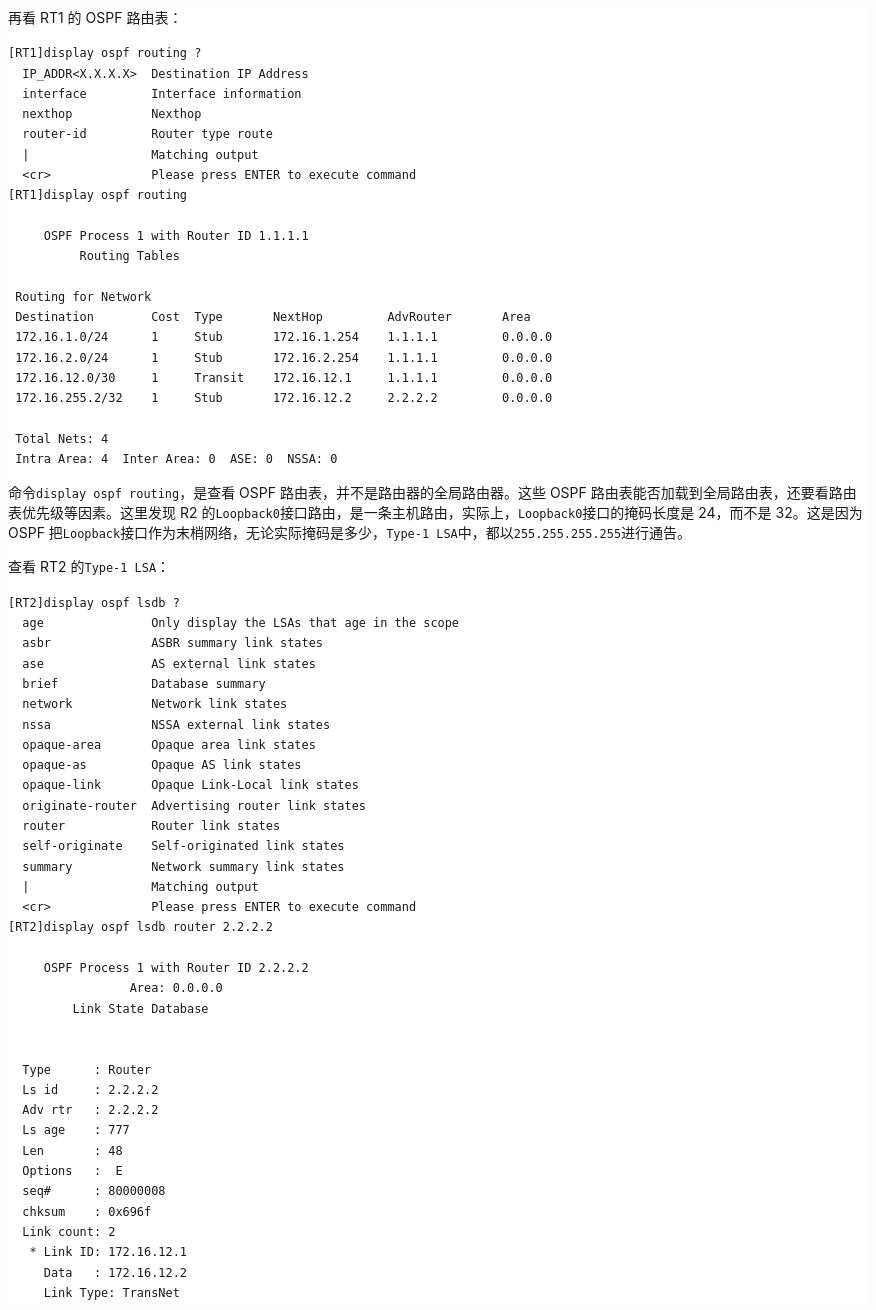再看 RT1 的 OSPF 路由表：
```text
[RT1]display ospf routing ?
  IP_ADDR<X.X.X.X>  Destination IP Address
  interface         Interface information
  nexthop           Nexthop
  router-id         Router type route
  |                 Matching output
  <cr>              Please press ENTER to execute command 
[RT1]display ospf routing 

	 OSPF Process 1 with Router ID 1.1.1.1
		  Routing Tables 

 Routing for Network 
 Destination        Cost  Type       NextHop         AdvRouter       Area
 172.16.1.0/24      1     Stub       172.16.1.254    1.1.1.1         0.0.0.0
 172.16.2.0/24      1     Stub       172.16.2.254    1.1.1.1         0.0.0.0
 172.16.12.0/30     1     Transit    172.16.12.1     1.1.1.1         0.0.0.0
 172.16.255.2/32    1     Stub       172.16.12.2     2.2.2.2         0.0.0.0

 Total Nets: 4  
 Intra Area: 4  Inter Area: 0  ASE: 0  NSSA: 0 
```
命令`display ospf routing`，是查看 OSPF 路由表，并不是路由器的全局路由器。这些 OSPF 路由表能否加载到全局路由表，还要看路由表优先级等因素。这里发现 R2 的`Loopback0`接口路由，是一条主机路由，实际上，`Loopback0`接口的掩码长度是 24，而不是 32。这是因为 OSPF 把`Loopback`接口作为末梢网络，无论实际掩码是多少，`Type-1 LSA`中，都以`255.255.255.255`进行通告。

查看 RT2 的`Type-1 LSA`：
```shell
[RT2]display ospf lsdb ?
  age               Only display the LSAs that age in the scope
  asbr              ASBR summary link states
  ase               AS external link states
  brief             Database summary
  network           Network link states
  nssa              NSSA external link states
  opaque-area       Opaque area link states
  opaque-as         Opaque AS link states
  opaque-link       Opaque Link-Local link states
  originate-router  Advertising router link states
  router            Router link states
  self-originate    Self-originated link states
  summary           Network summary link states
  |                 Matching output
  <cr>              Please press ENTER to execute command 
[RT2]display ospf lsdb router 2.2.2.2

	 OSPF Process 1 with Router ID 2.2.2.2
		         Area: 0.0.0.0
		 Link State Database 


  Type      : Router
  Ls id     : 2.2.2.2
  Adv rtr   : 2.2.2.2  
  Ls age    : 777 
  Len       : 48 
  Options   :  E  
  seq#      : 80000008 
  chksum    : 0x696f
  Link count: 2
   * Link ID: 172.16.12.1  
     Data   : 172.16.12.2  
     Link Type: TransNet     
```